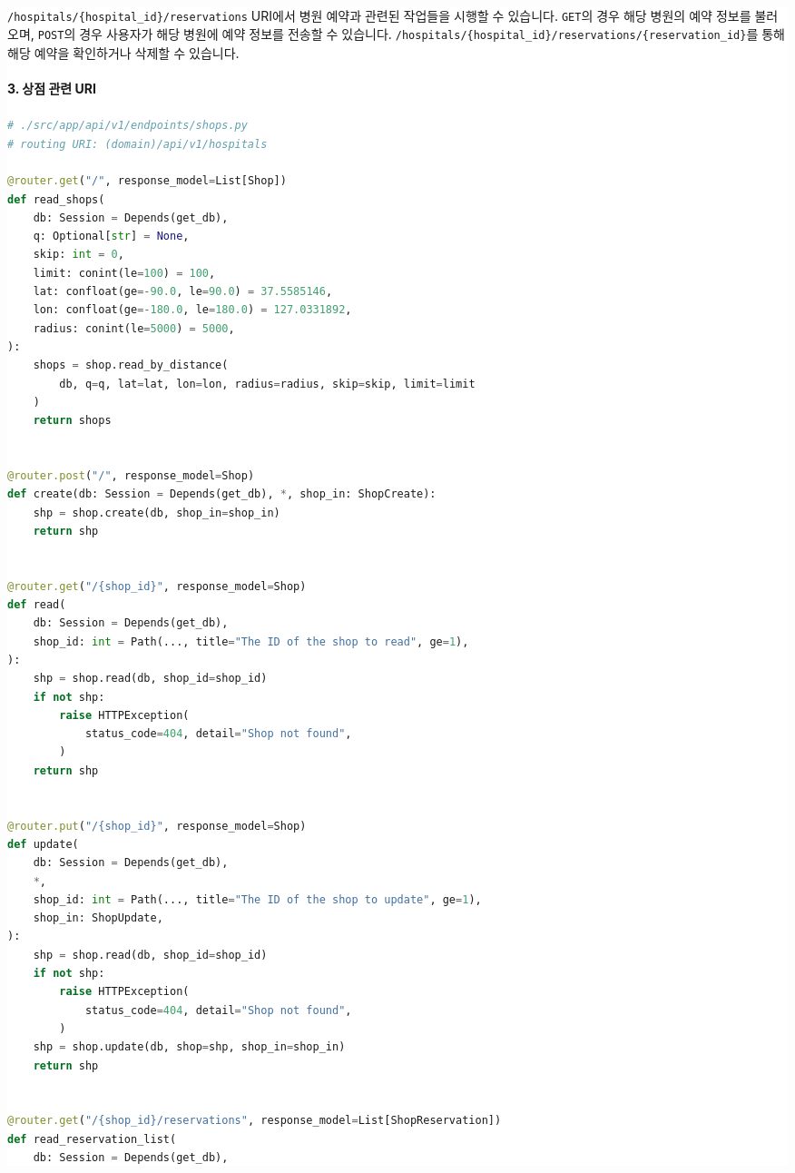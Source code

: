 `/hospitals/{hospital_id}/reservations` URI에서 병원 예약과 관련된 작업들을 시행할 수 있습니다. `GET`의 경우 해당 병원의 예약 정보를 불러오며, `POST`의 경우 사용자가 해당 병원에 예약 정보를 전송할 수 있습니다. `/hospitals/{hospital_id}/reservations/{reservation_id}`를 통해 해당 예약을 확인하거나 삭제할 수 있습니다.

#### 3. 상점 관련 URI

```python
# ./src/app/api/v1/endpoints/shops.py
# routing URI: (domain)/api/v1/hospitals

@router.get("/", response_model=List[Shop])
def read_shops(
    db: Session = Depends(get_db),
    q: Optional[str] = None,
    skip: int = 0,
    limit: conint(le=100) = 100,
    lat: confloat(ge=-90.0, le=90.0) = 37.5585146,
    lon: confloat(ge=-180.0, le=180.0) = 127.0331892,
    radius: conint(le=5000) = 5000,
):
    shops = shop.read_by_distance(
        db, q=q, lat=lat, lon=lon, radius=radius, skip=skip, limit=limit
    )
    return shops


@router.post("/", response_model=Shop)
def create(db: Session = Depends(get_db), *, shop_in: ShopCreate):
    shp = shop.create(db, shop_in=shop_in)
    return shp


@router.get("/{shop_id}", response_model=Shop)
def read(
    db: Session = Depends(get_db),
    shop_id: int = Path(..., title="The ID of the shop to read", ge=1),
):
    shp = shop.read(db, shop_id=shop_id)
    if not shp:
        raise HTTPException(
            status_code=404, detail="Shop not found",
        )
    return shp


@router.put("/{shop_id}", response_model=Shop)
def update(
    db: Session = Depends(get_db),
    *,
    shop_id: int = Path(..., title="The ID of the shop to update", ge=1),
    shop_in: ShopUpdate,
):
    shp = shop.read(db, shop_id=shop_id)
    if not shp:
        raise HTTPException(
            status_code=404, detail="Shop not found",
        )
    shp = shop.update(db, shop=shp, shop_in=shop_in)
    return shp


@router.get("/{shop_id}/reservations", response_model=List[ShopReservation])
def read_reservation_list(
    db: Session = Depends(get_db),
```
